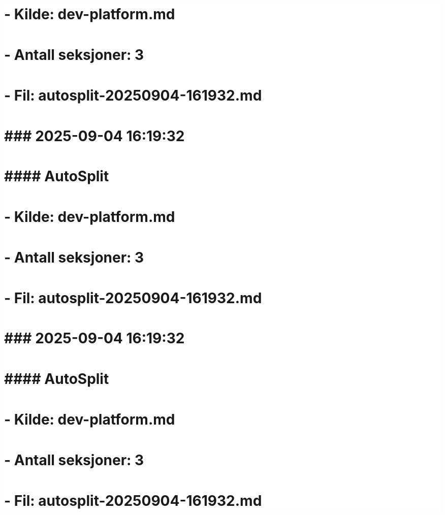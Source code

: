 # \- Kilde: dev-platform.md

# \- Antall seksjoner: 3

# \- Fil: autosplit-20250904-161932.md

#

#

#

#

# \### 2025-09-04 16:19:32

# \#### AutoSplit

# \- Kilde: dev-platform.md

# \- Antall seksjoner: 3

# \- Fil: autosplit-20250904-161932.md

#

#

#

#

# \### 2025-09-04 16:19:32

# \#### AutoSplit

# \- Kilde: dev-platform.md

# \- Antall seksjoner: 3

# \- Fil: autosplit-20250904-161932.md

